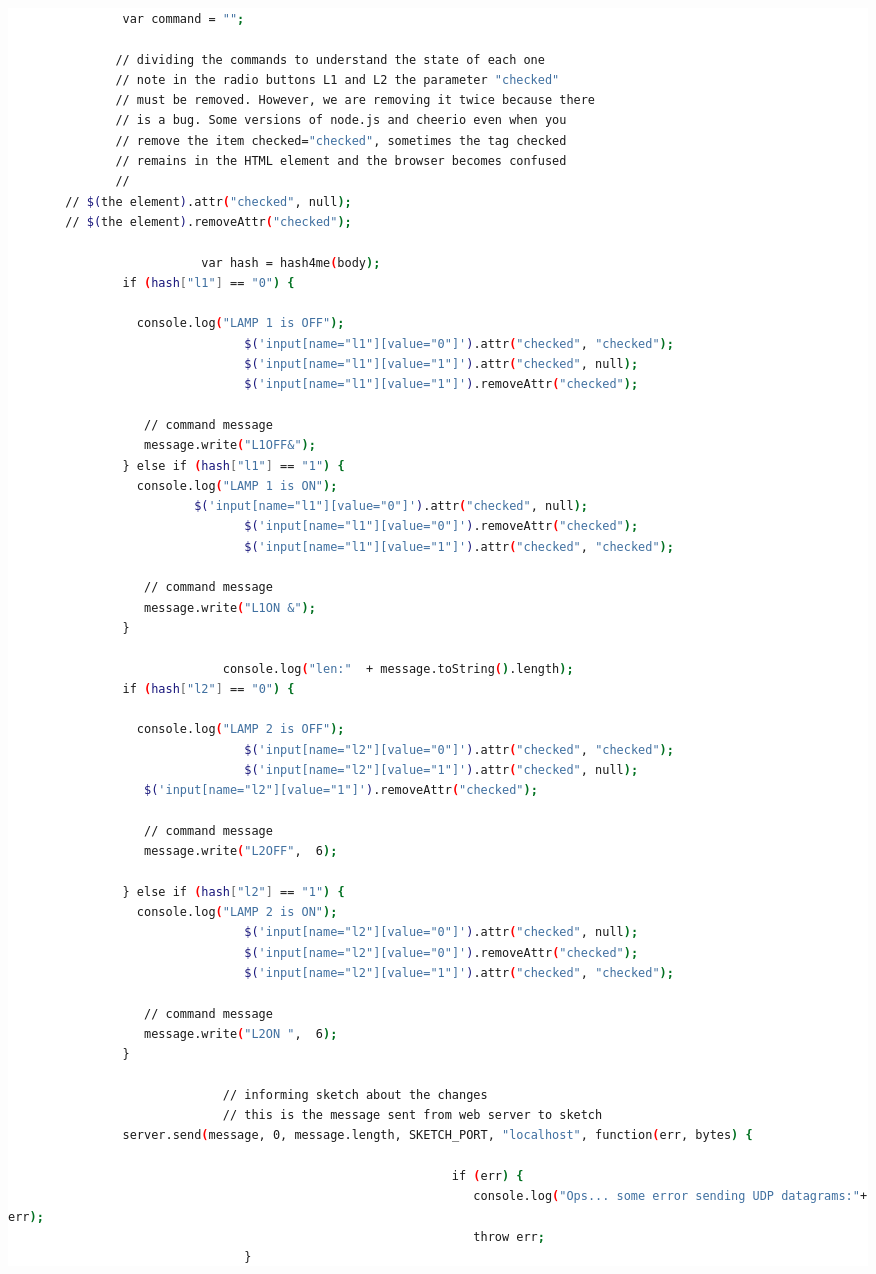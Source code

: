 ```sh
                var command = "";

               // dividing the commands to understand the state of each one
               // note in the radio buttons L1 and L2 the parameter "checked"
               // must be removed. However, we are removing it twice because there
               // is a bug. Some versions of node.js and cheerio even when you
               // remove the item checked="checked", sometimes the tag checked
               // remains in the HTML element and the browser becomes confused
               //
        // $(the element).attr("checked", null);
        // $(the element).removeAttr("checked");

                           var hash = hash4me(body);
                if (hash["l1"] == "0") {

                  console.log("LAMP 1 is OFF");
                                 $('input[name="l1"][value="0"]').attr("checked", "checked");
                                 $('input[name="l1"][value="1"]').attr("checked", null);
                                 $('input[name="l1"][value="1"]').removeAttr("checked");

                   // command message
                   message.write("L1OFF&");
                } else if (hash["l1"] == "1") {
                  console.log("LAMP 1 is ON");
                          $('input[name="l1"][value="0"]').attr("checked", null);
                                 $('input[name="l1"][value="0"]').removeAttr("checked");
                                 $('input[name="l1"][value="1"]').attr("checked", "checked");

                   // command message
                   message.write("L1ON &");
                }

                              console.log("len:"  + message.toString().length);
                if (hash["l2"] == "0") {

                  console.log("LAMP 2 is OFF");
                                 $('input[name="l2"][value="0"]').attr("checked", "checked");
                                 $('input[name="l2"][value="1"]').attr("checked", null);
                   $('input[name="l2"][value="1"]').removeAttr("checked");

                   // command message
                   message.write("L2OFF",  6);

                } else if (hash["l2"] == "1") {
                  console.log("LAMP 2 is ON");
                                 $('input[name="l2"][value="0"]').attr("checked", null);
                                 $('input[name="l2"][value="0"]').removeAttr("checked");
                                 $('input[name="l2"][value="1"]').attr("checked", "checked");

                   // command message
                   message.write("L2ON ",  6);
                }

                              // informing sketch about the changes
                              // this is the message sent from web server to sketch
                server.send(message, 0, message.length, SKETCH_PORT, "localhost", function(err, bytes) {

                                                              if (err) {
                                                                 console.log("Ops... some error sending UDP datagrams:"+err);
                                                                 throw err;
                                 }
```